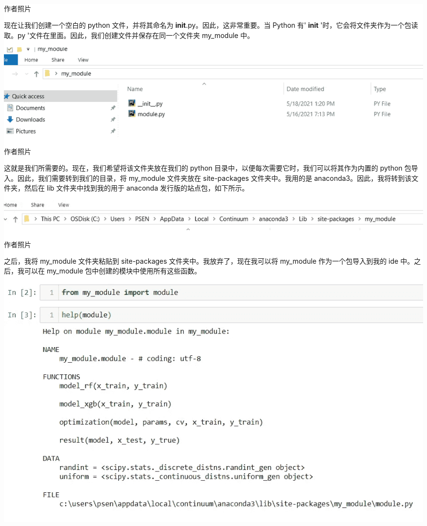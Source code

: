 作者照片

现在让我们创建一个空白的 python 文件，并将其命名为 __init__.py。因此，这非常重要。当 Python 有' __init__ '时，它会将文件夹作为一个包读取。py '文件在里面。因此，我们创建文件并保存在同一个文件夹 my_module 中。

![](img/a0854f4b539252acd6cc96d1daa0180e.png)

作者照片

这就是我们所需要的。现在，我们希望将该文件夹放在我们的 python 目录中，以便每次需要它时，我们可以将其作为内置的 python 包导入。因此，我们需要转到我们的目录，将 my_module 文件夹放在 site-packages 文件夹中。我用的是 anaconda3。因此，我将转到该文件夹，然后在 lib 文件夹中找到我的用于 anaconda 发行版的站点包，如下所示。

![](img/ae60e8955913dceeee522909f6056ac1.png)

作者照片

之后，我将 my_module 文件夹粘贴到 site-packages 文件夹中。我放弃了，现在我可以将 my_module 作为一个包导入到我的 ide 中。之后，我可以在 my_module 包中创建的模块中使用所有这些函数。

![](img/edc822ad5e5bdcef68da4776deece83a.png)
